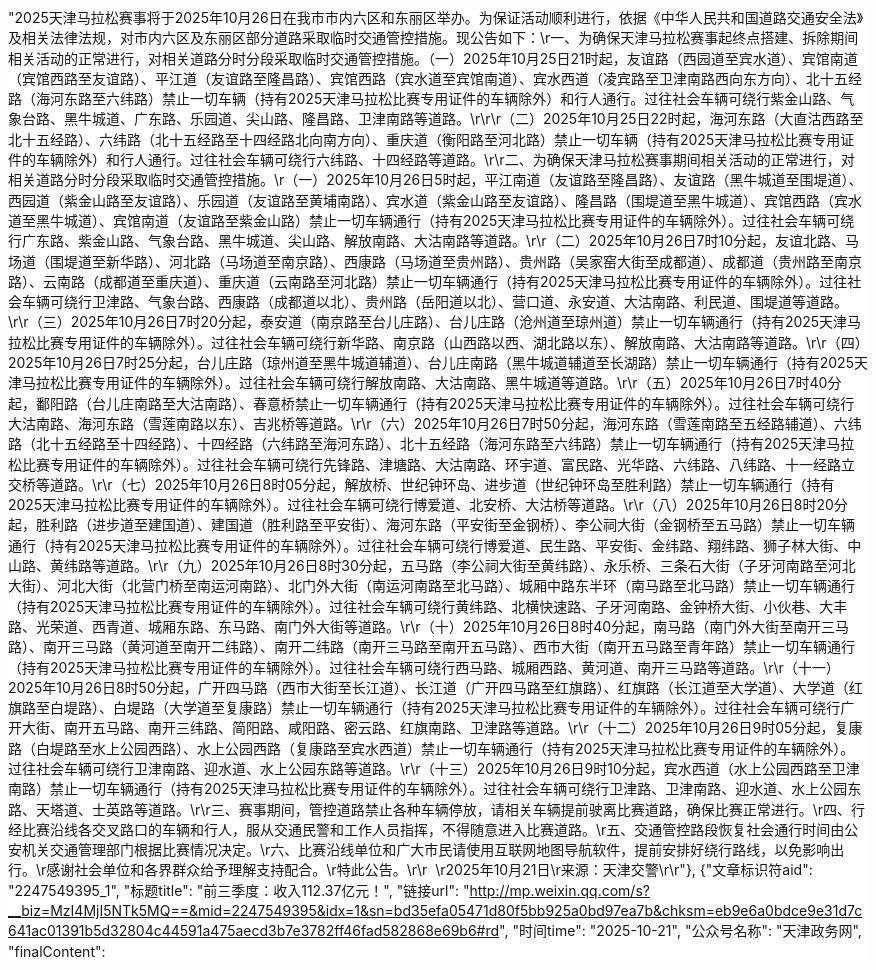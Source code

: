 "2025天津马拉松赛事将于2025年10月26日在我市市内六区和东丽区举办。为保证活动顺利进行，依据《中华人民共和国道路交通安全法》及相关法律法规，对市内六区及东丽区部分道路采取临时交通管控措施。现公告如下：\r一、为确保天津马拉松赛事起终点搭建、拆除期间相关活动的正常进行，对相关道路分时分段采取临时交通管控措施。（一）2025年10月25日21时起，友谊路（西园道至宾水道）、宾馆南道（宾馆西路至友谊路）、平江道（友谊路至隆昌路）、宾馆西路（宾水道至宾馆南道）、宾水西道（凌宾路至卫津南路西向东方向）、北十五经路（海河东路至六纬路）禁止一切车辆（持有2025天津马拉松比赛专用证件的车辆除外）和行人通行。过往社会车辆可绕行紫金山路、气象台路、黑牛城道、广东路、乐园道、尖山路、隆昌路、卫津南路等道路。\r\r\r（二）2025年10月25日22时起，海河东路（大直沽西路至北十五经路）、六纬路（北十五经路至十四经路北向南方向）、重庆道（衡阳路至河北路）禁止一切车辆（持有2025天津马拉松比赛专用证件的车辆除外）和行人通行。过往社会车辆可绕行六纬路、十四经路等道路。\r\r二、为确保天津马拉松赛事期间相关活动的正常进行，对相关道路分时分段采取临时交通管控措施。\r（一）2025年10月26日5时起，平江南道（友谊路至隆昌路）、友谊路（黑牛城道至围堤道）、西园道（紫金山路至友谊路）、乐园道（友谊路至黄埔南路）、宾水道（紫金山路至友谊路）、隆昌路（围堤道至黑牛城道）、宾馆西路（宾水道至黑牛城道）、宾馆南道（友谊路至紫金山路）禁止一切车辆通行（持有2025天津马拉松比赛专用证件的车辆除外）。过往社会车辆可绕行广东路、紫金山路、气象台路、黑牛城道、尖山路、解放南路、大沽南路等道路。\r\r（二）2025年10月26日7时10分起，友谊北路、马场道（围堤道至新华路）、河北路（马场道至南京路）、西康路（马场道至贵州路）、贵州路（吴家窑大街至成都道）、成都道（贵州路至南京路）、云南路（成都道至重庆道）、重庆道（云南路至河北路）禁止一切车辆通行（持有2025天津马拉松比赛专用证件的车辆除外）。过往社会车辆可绕行卫津路、气象台路、西康路（成都道以北）、贵州路（岳阳道以北）、营口道、永安道、大沽南路、利民道、围堤道等道路。\r\r（三）2025年10月26日7时20分起，泰安道（南京路至台儿庄路）、台儿庄路（沧州道至琼州道）禁止一切车辆通行（持有2025天津马拉松比赛专用证件的车辆除外）。过往社会车辆可绕行新华路、南京路（山西路以西、湖北路以东）、解放南路、大沽南路等道路。\r\r（四）2025年10月26日7时25分起，台儿庄路（琼州道至黑牛城道辅道）、台儿庄南路（黑牛城道辅道至长湖路）禁止一切车辆通行（持有2025天津马拉松比赛专用证件的车辆除外）。过往社会车辆可绕行解放南路、大沽南路、黑牛城道等道路。\r\r（五）2025年10月26日7时40分起，鄱阳路（台儿庄南路至大沽南路）、春意桥禁止一切车辆通行（持有2025天津马拉松比赛专用证件的车辆除外）。过往社会车辆可绕行大沽南路、海河东路（雪莲南路以东）、吉兆桥等道路。\r\r（六）2025年10月26日7时50分起，海河东路（雪莲南路至五经路辅道）、六纬路（北十五经路至十四经路）、十四经路（六纬路至海河东路）、北十五经路（海河东路至六纬路）禁止一切车辆通行（持有2025天津马拉松比赛专用证件的车辆除外）。过往社会车辆可绕行先锋路、津塘路、大沽南路、环宇道、富民路、光华路、六纬路、八纬路、十一经路立交桥等道路。\r\r（七）2025年10月26日8时05分起，解放桥、世纪钟环岛、进步道（世纪钟环岛至胜利路）禁止一切车辆通行（持有2025天津马拉松比赛专用证件的车辆除外）。过往社会车辆可绕行博爱道、北安桥、大沽桥等道路。\r\r（八）2025年10月26日8时20分起，胜利路（进步道至建国道）、建国道（胜利路至平安街）、海河东路（平安街至金钢桥）、李公祠大街（金钢桥至五马路）禁止一切车辆通行（持有2025天津马拉松比赛专用证件的车辆除外）。过往社会车辆可绕行博爱道、民生路、平安街、金纬路、翔纬路、狮子林大街、中山路、黄纬路等道路。\r\r（九）2025年10月26日8时30分起，五马路（李公祠大街至黄纬路）、永乐桥、三条石大街（子牙河南路至河北大街）、河北大街（北营门桥至南运河南路）、北门外大街（南运河南路至北马路）、城厢中路东半环（南马路至北马路）禁止一切车辆通行（持有2025天津马拉松比赛专用证件的车辆除外）。过往社会车辆可绕行黄纬路、北横快速路、子牙河南路、金钟桥大街、小伙巷、大丰路、光荣道、西青道、城厢东路、东马路、南门外大街等道路。\r\r（十）2025年10月26日8时40分起，南马路（南门外大街至南开三马路）、南开三马路（黄河道至南开二纬路）、南开二纬路（南开三马路至南开五马路）、西市大街（南开五马路至青年路）禁止一切车辆通行（持有2025天津马拉松比赛专用证件的车辆除外）。过往社会车辆可绕行西马路、城厢西路、黄河道、南开三马路等道路。\r\r（十一）2025年10月26日8时50分起，广开四马路（西市大街至长江道）、长江道（广开四马路至红旗路）、红旗路（长江道至大学道）、大学道（红旗路至白堤路）、白堤路（大学道至复康路）禁止一切车辆通行（持有2025天津马拉松比赛专用证件的车辆除外）。过往社会车辆可绕行广开大街、南开五马路、南开三纬路、简阳路、咸阳路、密云路、红旗南路、卫津路等道路。\r\r（十二）2025年10月26日9时05分起，复康路（白堤路至水上公园西路）、水上公园西路（复康路至宾水西道）禁止一切车辆通行（持有2025天津马拉松比赛专用证件的车辆除外）。过往社会车辆可绕行卫津南路、迎水道、水上公园东路等道路。\r\r（十三）2025年10月26日9时10分起，宾水西道（水上公园西路至卫津南路）禁止一切车辆通行（持有2025天津马拉松比赛专用证件的车辆除外）。过往社会车辆可绕行卫津路、卫津南路、迎水道、水上公园东路、天塔道、士英路等道路。\r\r三、赛事期间，管控道路禁止各种车辆停放，请相关车辆提前驶离比赛道路，确保比赛正常进行。\r四、行经比赛沿线各交叉路口的车辆和行人，服从交通民警和工作人员指挥，不得随意进入比赛道路。\r五、交通管控路段恢复社会通行时间由公安机关交通管理部门根据比赛情况决定。\r六、比赛沿线单位和广大市民请使用互联网地图导航软件，提前安排好绕行路线，以免影响出行。\r感谢社会单位和各界群众给予理解支持配合。\r特此公告。\r\r&nbsp;&nbsp;\r2025年10月21日\r来源：天津交警\r\r"}, {"文章标识符aid": "2247549395_1", "标题title": "前三季度：收入112.37亿元！", "链接url": "http://mp.weixin.qq.com/s?__biz=MzI4MjI5NTk5MQ==&mid=2247549395&idx=1&sn=bd35efa05471d80f5bb925a0bd97ea7b&chksm=eb9e6a0bdce9e31d7c641ac01391b5d32804c44591a475aecd3b7e3782ff46fad582868e69b6#rd", "时间time": "2025-10-21", "公众号名称": "天津政务网", "finalContent":